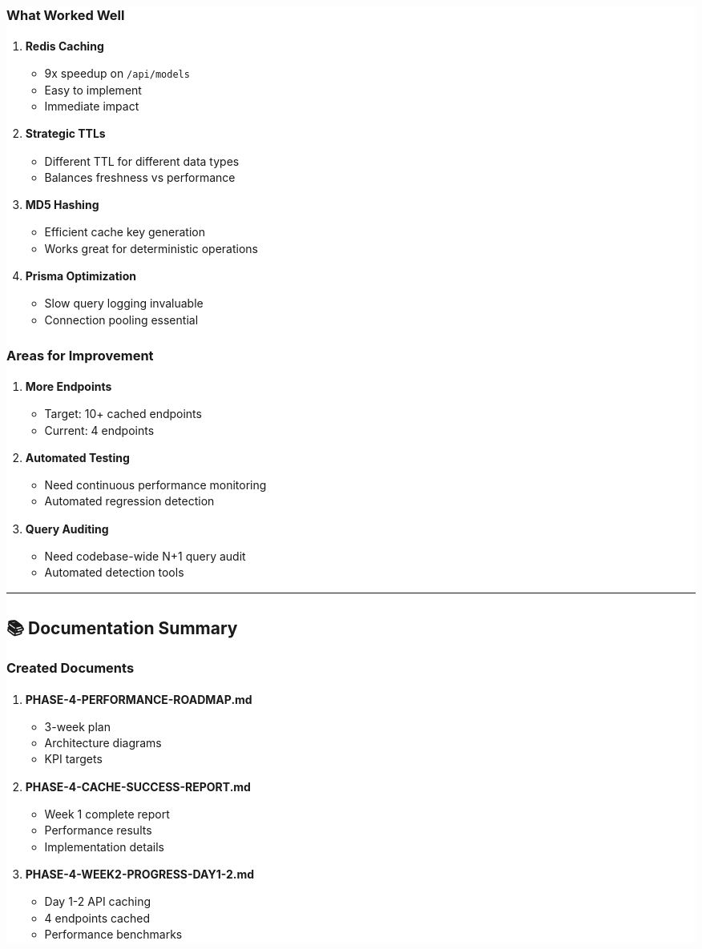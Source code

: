 ### What Worked Well

1. **Redis Caching**
   - 9x speedup on `/api/models`
   - Easy to implement
   - Immediate impact

2. **Strategic TTLs**
   - Different TTL for different data types
   - Balances freshness vs performance

3. **MD5 Hashing**
   - Efficient cache key generation
   - Works great for deterministic operations

4. **Prisma Optimization**
   - Slow query logging invaluable
   - Connection pooling essential

### Areas for Improvement

1. **More Endpoints**
   - Target: 10+ cached endpoints
   - Current: 4 endpoints

2. **Automated Testing**
   - Need continuous performance monitoring
   - Automated regression detection

3. **Query Auditing**
   - Need codebase-wide N+1 query audit
   - Automated detection tools

---

## 📚 Documentation Summary

### Created Documents

1. **PHASE-4-PERFORMANCE-ROADMAP.md**
   - 3-week plan
   - Architecture diagrams
   - KPI targets

2. **PHASE-4-CACHE-SUCCESS-REPORT.md**
   - Week 1 complete report
   - Performance results
   - Implementation details

3. **PHASE-4-WEEK2-PROGRESS-DAY1-2.md**
   - Day 1-2 API caching
   - 4 endpoints cached
   - Performance benchmarks
